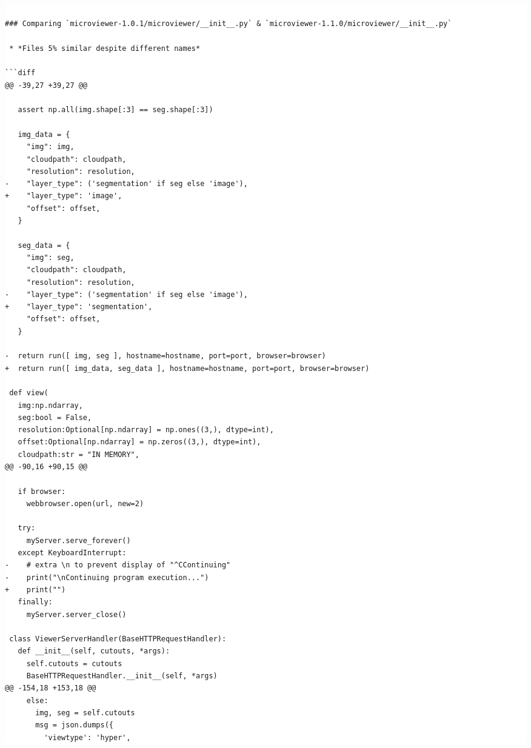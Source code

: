 ```
 ```
```

### Comparing `microviewer-1.0.1/microviewer/__init__.py` & `microviewer-1.1.0/microviewer/__init__.py`

 * *Files 5% similar despite different names*

```diff
@@ -39,27 +39,27 @@
 
   assert np.all(img.shape[:3] == seg.shape[:3])
 
   img_data = {
     "img": img,
     "cloudpath": cloudpath,
     "resolution": resolution,
-    "layer_type": ('segmentation' if seg else 'image'),
+    "layer_type": 'image',
     "offset": offset,
   }
 
   seg_data = {
     "img": seg,
     "cloudpath": cloudpath,
     "resolution": resolution,
-    "layer_type": ('segmentation' if seg else 'image'),
+    "layer_type": 'segmentation',
     "offset": offset,
   }
 
-  return run([ img, seg ], hostname=hostname, port=port, browser=browser)
+  return run([ img_data, seg_data ], hostname=hostname, port=port, browser=browser)
 
 def view(
   img:np.ndarray, 
   seg:bool = False, 
   resolution:Optional[np.ndarray] = np.ones((3,), dtype=int), 
   offset:Optional[np.ndarray] = np.zeros((3,), dtype=int),
   cloudpath:str = "IN MEMORY", 
@@ -90,16 +90,15 @@
 
   if browser:
     webbrowser.open(url, new=2)
 
   try:
     myServer.serve_forever()
   except KeyboardInterrupt:
-    # extra \n to prevent display of "^CContinuing"
-    print("\nContinuing program execution...")
+    print("")
   finally:
     myServer.server_close()
 
 class ViewerServerHandler(BaseHTTPRequestHandler):
   def __init__(self, cutouts, *args):
     self.cutouts = cutouts
     BaseHTTPRequestHandler.__init__(self, *args)
@@ -154,18 +153,18 @@
     else:
       img, seg = self.cutouts
       msg = json.dumps({
         'viewtype': 'hyper',
```